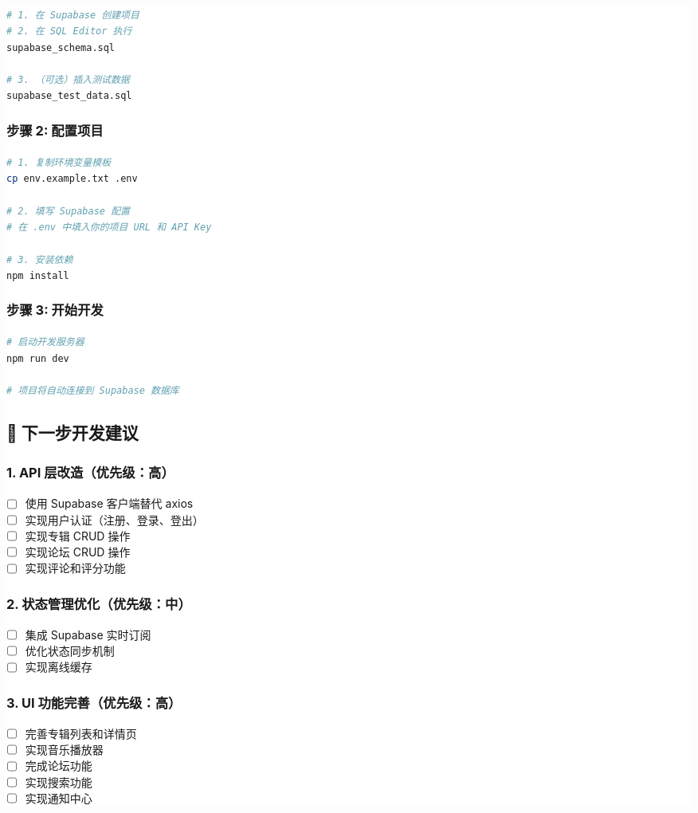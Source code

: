 ```bash
# 1. 在 Supabase 创建项目
# 2. 在 SQL Editor 执行
supabase_schema.sql

# 3. （可选）插入测试数据
supabase_test_data.sql
```

### 步骤 2: 配置项目

```bash
# 1. 复制环境变量模板
cp env.example.txt .env

# 2. 填写 Supabase 配置
# 在 .env 中填入你的项目 URL 和 API Key

# 3. 安装依赖
npm install
```

### 步骤 3: 开始开发

```bash
# 启动开发服务器
npm run dev

# 项目将自动连接到 Supabase 数据库
```

## 🚀 下一步开发建议

### 1. API 层改造（优先级：高）
- [ ] 使用 Supabase 客户端替代 axios
- [ ] 实现用户认证（注册、登录、登出）
- [ ] 实现专辑 CRUD 操作
- [ ] 实现论坛 CRUD 操作
- [ ] 实现评论和评分功能

### 2. 状态管理优化（优先级：中）
- [ ] 集成 Supabase 实时订阅
- [ ] 优化状态同步机制
- [ ] 实现离线缓存

### 3. UI 功能完善（优先级：高）
- [ ] 完善专辑列表和详情页
- [ ] 实现音乐播放器
- [ ] 完成论坛功能
- [ ] 实现搜索功能
- [ ] 实现通知中心
